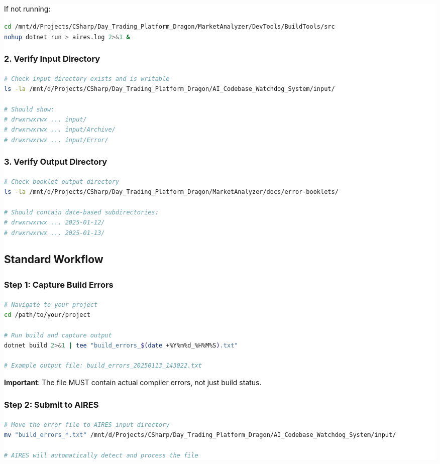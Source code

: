 If not running:
```bash
cd /mnt/d/Projects/CSharp/Day_Trading_Platform_Dragon/MarketAnalyzer/DevTools/BuildTools/src
nohup dotnet run > aires.log 2>&1 &
```

### 2. Verify Input Directory

```bash
# Check input directory exists and is writable
ls -la /mnt/d/Projects/CSharp/Day_Trading_Platform_Dragon/AI_Codebase_Watchdog_System/input/

# Should show:
# drwxrwxrwx ... input/
# drwxrwxrwx ... input/Archive/
# drwxrwxrwx ... input/Error/
```

### 3. Verify Output Directory

```bash
# Check booklet output directory
ls -la /mnt/d/Projects/CSharp/Day_Trading_Platform_Dragon/MarketAnalyzer/docs/error-booklets/

# Should contain date-based subdirectories:
# drwxrwxrwx ... 2025-01-12/
# drwxrwxrwx ... 2025-01-13/
```

## Standard Workflow

### Step 1: Capture Build Errors

```bash
# Navigate to your project
cd /path/to/your/project

# Run build and capture output
dotnet build 2>&1 | tee "build_errors_$(date +%Y%m%d_%H%M%S).txt"

# Example output file: build_errors_20250113_143022.txt
```

**Important**: The file MUST contain actual compiler errors, not just build status.

### Step 2: Submit to AIRES

```bash
# Move the error file to AIRES input directory
mv "build_errors_*.txt" /mnt/d/Projects/CSharp/Day_Trading_Platform_Dragon/AI_Codebase_Watchdog_System/input/

# AIRES will automatically detect and process the file
```
